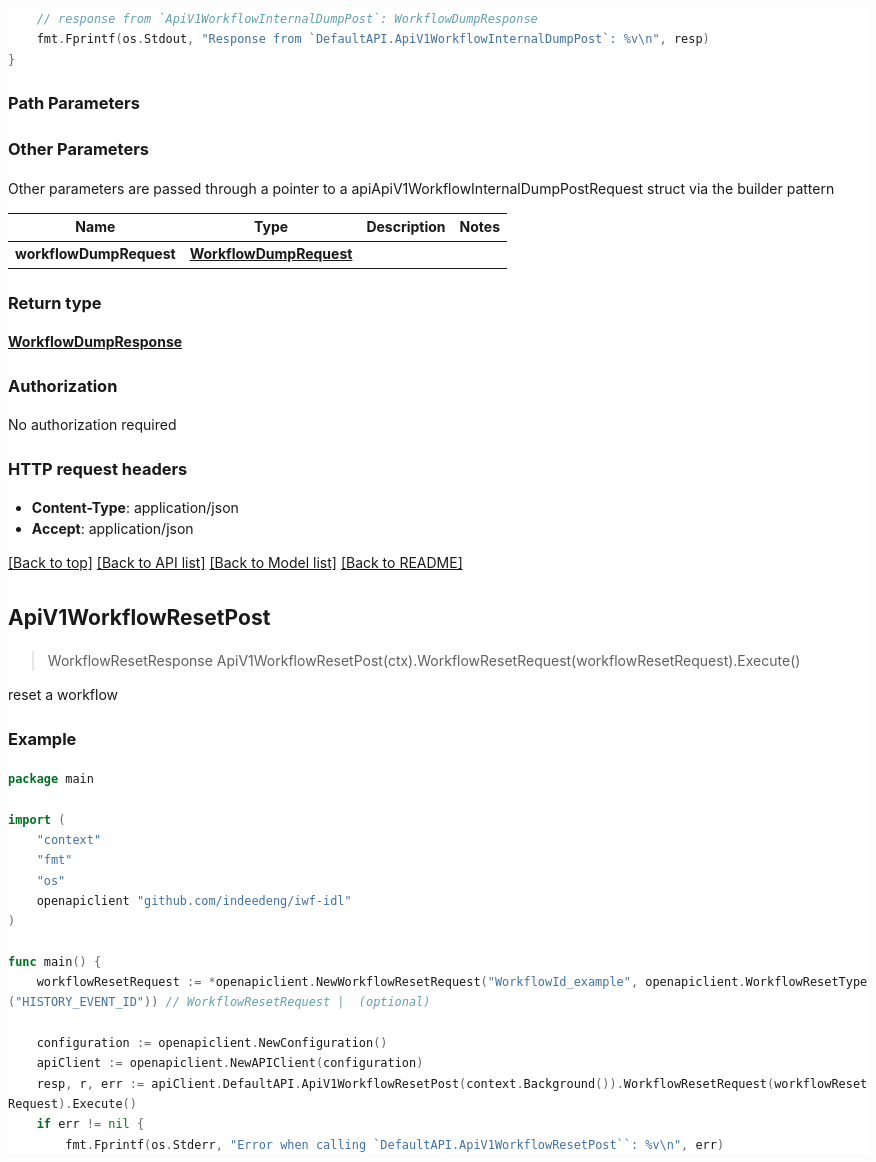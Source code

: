 ```go
	// response from `ApiV1WorkflowInternalDumpPost`: WorkflowDumpResponse
	fmt.Fprintf(os.Stdout, "Response from `DefaultAPI.ApiV1WorkflowInternalDumpPost`: %v\n", resp)
}
```

### Path Parameters



### Other Parameters

Other parameters are passed through a pointer to a apiApiV1WorkflowInternalDumpPostRequest struct via the builder pattern


Name | Type | Description  | Notes
------------- | ------------- | ------------- | -------------
 **workflowDumpRequest** | [**WorkflowDumpRequest**](WorkflowDumpRequest.md) |  | 

### Return type

[**WorkflowDumpResponse**](WorkflowDumpResponse.md)

### Authorization

No authorization required

### HTTP request headers

- **Content-Type**: application/json
- **Accept**: application/json

[[Back to top]](#) [[Back to API list]](../README.md#documentation-for-api-endpoints)
[[Back to Model list]](../README.md#documentation-for-models)
[[Back to README]](../README.md)


## ApiV1WorkflowResetPost

> WorkflowResetResponse ApiV1WorkflowResetPost(ctx).WorkflowResetRequest(workflowResetRequest).Execute()

reset a workflow

### Example

```go
package main

import (
	"context"
	"fmt"
	"os"
	openapiclient "github.com/indeedeng/iwf-idl"
)

func main() {
	workflowResetRequest := *openapiclient.NewWorkflowResetRequest("WorkflowId_example", openapiclient.WorkflowResetType("HISTORY_EVENT_ID")) // WorkflowResetRequest |  (optional)

	configuration := openapiclient.NewConfiguration()
	apiClient := openapiclient.NewAPIClient(configuration)
	resp, r, err := apiClient.DefaultAPI.ApiV1WorkflowResetPost(context.Background()).WorkflowResetRequest(workflowResetRequest).Execute()
	if err != nil {
		fmt.Fprintf(os.Stderr, "Error when calling `DefaultAPI.ApiV1WorkflowResetPost``: %v\n", err)
```